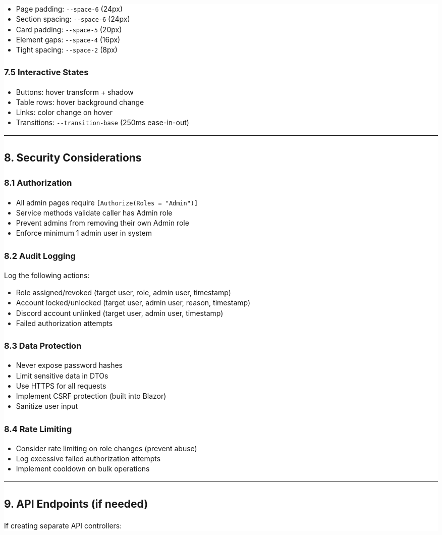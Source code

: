 - Page padding: `--space-6` (24px)
- Section spacing: `--space-6` (24px)
- Card padding: `--space-5` (20px)
- Element gaps: `--space-4` (16px)
- Tight spacing: `--space-2` (8px)

### 7.5 Interactive States

- Buttons: hover transform + shadow
- Table rows: hover background change
- Links: color change on hover
- Transitions: `--transition-base` (250ms ease-in-out)

---

## 8. Security Considerations

### 8.1 Authorization

- All admin pages require `[Authorize(Roles = "Admin")]`
- Service methods validate caller has Admin role
- Prevent admins from removing their own Admin role
- Enforce minimum 1 admin user in system

### 8.2 Audit Logging

Log the following actions:
- Role assigned/revoked (target user, role, admin user, timestamp)
- Account locked/unlocked (target user, admin user, reason, timestamp)
- Discord account unlinked (target user, admin user, timestamp)
- Failed authorization attempts

### 8.3 Data Protection

- Never expose password hashes
- Limit sensitive data in DTOs
- Use HTTPS for all requests
- Implement CSRF protection (built into Blazor)
- Sanitize user input

### 8.4 Rate Limiting

- Consider rate limiting on role changes (prevent abuse)
- Log excessive failed authorization attempts
- Implement cooldown on bulk operations

---

## 9. API Endpoints (if needed)

If creating separate API controllers:
